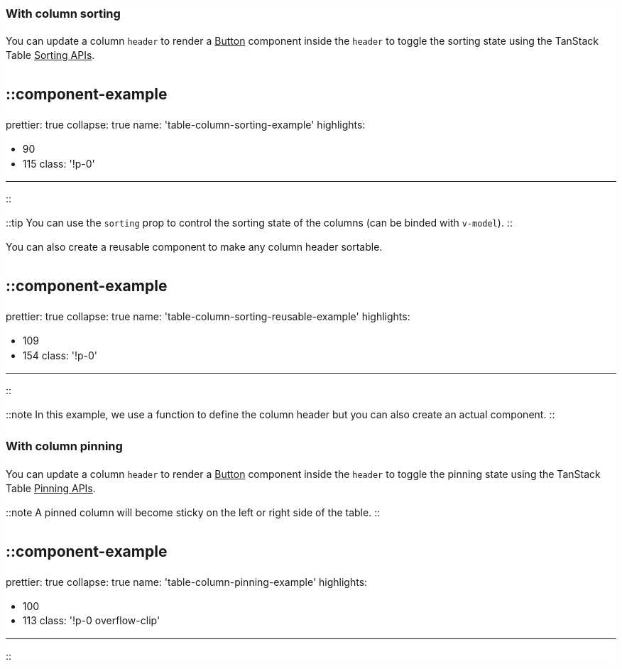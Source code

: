 ### With column sorting

You can update a column `header` to render a [Button](/docs/components/button/) component inside the `header` to toggle the sorting state using the TanStack Table [Sorting APIs](https://tanstack.com/table/latest/docs/api/features/sorting).

::component-example
---
prettier: true
collapse: true
name: 'table-column-sorting-example'
highlights:
  - 90
  - 115
class: '!p-0'
---
::

::tip
You can use the `sorting` prop to control the sorting state of the columns (can be binded with `v-model`).
::

You can also create a reusable component to make any column header sortable.

::component-example
---
prettier: true
collapse: true
name: 'table-column-sorting-reusable-example'
highlights:
  - 109
  - 154
class: '!p-0'
---
::

::note
In this example, we use a function to define the column header but you can also create an actual component.
::

### With column pinning

You can update a column `header` to render a [Button](/docs/components/button) component inside the `header` to toggle the pinning state using the TanStack Table [Pinning APIs](https://tanstack.com/table/latest/docs/api/features/row-pinning).

::note
A pinned column will become sticky on the left or right side of the table.
::

::component-example
---
prettier: true
collapse: true
name: 'table-column-pinning-example'
highlights:
  - 100
  - 113
class: '!p-0 overflow-clip'
---
::
